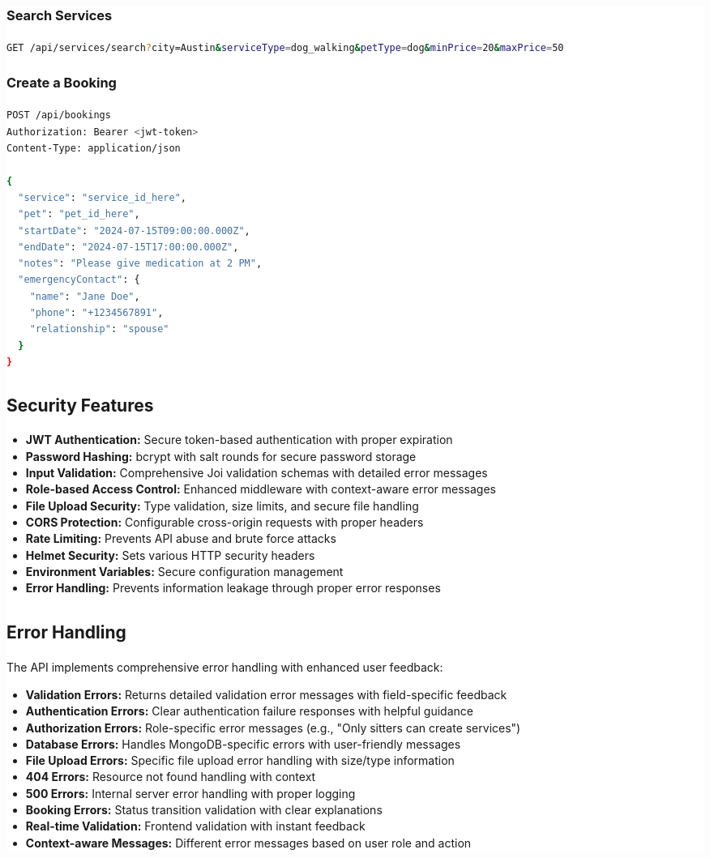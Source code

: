 ### Search Services

```bash
GET /api/services/search?city=Austin&serviceType=dog_walking&petType=dog&minPrice=20&maxPrice=50
```

### Create a Booking

```bash
POST /api/bookings
Authorization: Bearer <jwt-token>
Content-Type: application/json

{
  "service": "service_id_here",
  "pet": "pet_id_here",
  "startDate": "2024-07-15T09:00:00.000Z",
  "endDate": "2024-07-15T17:00:00.000Z",
  "notes": "Please give medication at 2 PM",
  "emergencyContact": {
    "name": "Jane Doe",
    "phone": "+1234567891",
    "relationship": "spouse"
  }
}
```

## Security Features

- **JWT Authentication:** Secure token-based authentication with proper expiration
- **Password Hashing:** bcrypt with salt rounds for secure password storage
- **Input Validation:** Comprehensive Joi validation schemas with detailed error messages
- **Role-based Access Control:** Enhanced middleware with context-aware error messages
- **File Upload Security:** Type validation, size limits, and secure file handling
- **CORS Protection:** Configurable cross-origin requests with proper headers
- **Rate Limiting:** Prevents API abuse and brute force attacks
- **Helmet Security:** Sets various HTTP security headers
- **Environment Variables:** Secure configuration management
- **Error Handling:** Prevents information leakage through proper error responses

## Error Handling

The API implements comprehensive error handling with enhanced user feedback:

- **Validation Errors:** Returns detailed validation error messages with field-specific feedback
- **Authentication Errors:** Clear authentication failure responses with helpful guidance
- **Authorization Errors:** Role-specific error messages (e.g., "Only sitters can create services")
- **Database Errors:** Handles MongoDB-specific errors with user-friendly messages
- **File Upload Errors:** Specific file upload error handling with size/type information
- **404 Errors:** Resource not found handling with context
- **500 Errors:** Internal server error handling with proper logging
- **Booking Errors:** Status transition validation with clear explanations
- **Real-time Validation:** Frontend validation with instant feedback
- **Context-aware Messages:** Different error messages based on user role and action
